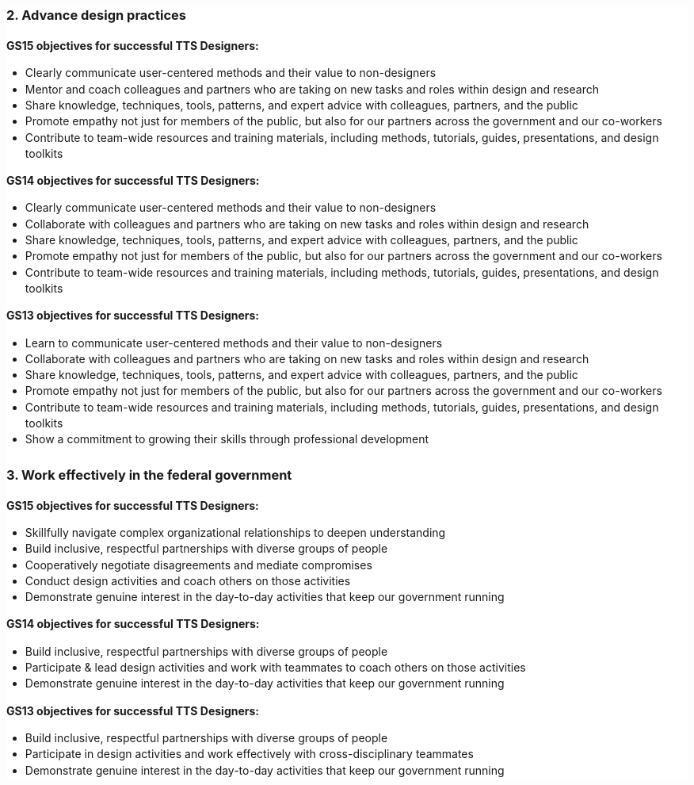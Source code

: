 ### 2. Advance design practices

**GS15 objectives for successful TTS Designers:**
- Clearly communicate user-centered methods and their value to non-designers
- Mentor and coach colleagues and partners who are taking on new tasks and roles within design and research
- Share knowledge, techniques, tools, patterns, and expert advice with colleagues, partners, and the public
- Promote empathy not just for members of the public, but also for our partners across the government and our co-workers
- Contribute to team-wide resources and training materials, including methods, tutorials, guides, presentations, and design toolkits

**GS14 objectives for successful TTS Designers:**
- Clearly communicate user-centered methods and their value to non-designers
- Collaborate with colleagues and partners who are taking on new tasks and roles within design and research
- Share knowledge, techniques, tools, patterns, and expert advice with colleagues, partners, and the public
- Promote empathy not just for members of the public, but also for our partners across the government and our co-workers
- Contribute to team-wide resources and training materials, including methods, tutorials, guides, presentations, and design toolkits

**GS13 objectives for successful TTS Designers:**
- Learn to communicate user-centered methods and their value to non-designers
- Collaborate with colleagues and partners who are taking on new tasks and roles within design and research
- Share knowledge, techniques, tools, patterns, and expert advice with colleagues, partners, and the public
- Promote empathy not just for members of the public, but also for our partners across the government and our co-workers
- Contribute to team-wide resources and training materials, including methods, tutorials, guides, presentations, and design toolkits
- Show a commitment to growing their skills through professional development

### 3. Work effectively in the federal government

**GS15 objectives for successful TTS Designers:**
- Skillfully navigate complex organizational relationships to deepen understanding  
- Build inclusive, respectful partnerships with diverse groups of people
- Cooperatively negotiate disagreements and mediate compromises
- Conduct design activities and coach others on those activities
- Demonstrate genuine interest in the day-to-day activities that keep our government running

**GS14 objectives for successful TTS Designers:**
- Build inclusive, respectful partnerships with diverse groups of people
- Participate & lead design activities and work with teammates to coach others on those activities
- Demonstrate genuine interest in the day-to-day activities that keep our government running

**GS13 objectives for successful TTS Designers:**
- Build inclusive, respectful partnerships with diverse groups of people
- Participate in design activities and work effectively with cross-disciplinary teammates
- Demonstrate genuine interest in the day-to-day activities that keep our government running
